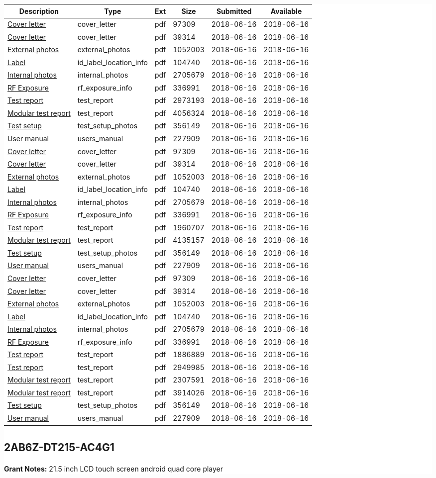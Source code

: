 | Description | Type | Ext | Size | Submitted | Available |
| ----------- | ---- | --- | ---- | --------- | --------- |
| [Cover letter](2AB6Z-DT173-AC4G1/1f90252317a48a76d6c4c37f3d0b58e6/3891106.pdf) | cover_letter | pdf | 97309 | 2018-06-16 | 2018-06-16 |
| [Cover letter](2AB6Z-DT173-AC4G1/1f90252317a48a76d6c4c37f3d0b58e6/3891107.pdf) | cover_letter | pdf | 39314 | 2018-06-16 | 2018-06-16 |
| [External photos](2AB6Z-DT173-AC4G1/1f90252317a48a76d6c4c37f3d0b58e6/3891108.pdf) | external_photos | pdf | 1052003 | 2018-06-16 | 2018-06-16 |
| [Label](2AB6Z-DT173-AC4G1/1f90252317a48a76d6c4c37f3d0b58e6/3891109.pdf) | id_label_location_info | pdf | 104740 | 2018-06-16 | 2018-06-16 |
| [Internal photos](2AB6Z-DT173-AC4G1/1f90252317a48a76d6c4c37f3d0b58e6/3891110.pdf) | internal_photos | pdf | 2705679 | 2018-06-16 | 2018-06-16 |
| [RF Exposure](2AB6Z-DT173-AC4G1/1f90252317a48a76d6c4c37f3d0b58e6/3827767.pdf) | rf_exposure_info | pdf | 336991 | 2018-06-16 | 2018-06-16 |
| [Test report](2AB6Z-DT173-AC4G1/1f90252317a48a76d6c4c37f3d0b58e6/3891145.pdf) | test_report | pdf | 2973193 | 2018-06-16 | 2018-06-16 |
| [Modular test report](2AB6Z-DT173-AC4G1/1f90252317a48a76d6c4c37f3d0b58e6/3827874.pdf) | test_report | pdf | 4056324 | 2018-06-16 | 2018-06-16 |
| [Test setup](2AB6Z-DT173-AC4G1/1f90252317a48a76d6c4c37f3d0b58e6/3891117.pdf) | test_setup_photos | pdf | 356149 | 2018-06-16 | 2018-06-16 |
| [User manual](2AB6Z-DT173-AC4G1/1f90252317a48a76d6c4c37f3d0b58e6/3891118.pdf) | users_manual | pdf | 227909 | 2018-06-16 | 2018-06-16 |
| [Cover letter](2AB6Z-DT173-AC4G1/8e32391f1c57b91ef4361c8ac5baf0a9/3891106.pdf) | cover_letter | pdf | 97309 | 2018-06-16 | 2018-06-16 |
| [Cover letter](2AB6Z-DT173-AC4G1/8e32391f1c57b91ef4361c8ac5baf0a9/3891107.pdf) | cover_letter | pdf | 39314 | 2018-06-16 | 2018-06-16 |
| [External photos](2AB6Z-DT173-AC4G1/8e32391f1c57b91ef4361c8ac5baf0a9/3891108.pdf) | external_photos | pdf | 1052003 | 2018-06-16 | 2018-06-16 |
| [Label](2AB6Z-DT173-AC4G1/8e32391f1c57b91ef4361c8ac5baf0a9/3891109.pdf) | id_label_location_info | pdf | 104740 | 2018-06-16 | 2018-06-16 |
| [Internal photos](2AB6Z-DT173-AC4G1/8e32391f1c57b91ef4361c8ac5baf0a9/3891110.pdf) | internal_photos | pdf | 2705679 | 2018-06-16 | 2018-06-16 |
| [RF Exposure](2AB6Z-DT173-AC4G1/8e32391f1c57b91ef4361c8ac5baf0a9/3827767.pdf) | rf_exposure_info | pdf | 336991 | 2018-06-16 | 2018-06-16 |
| [Test report](2AB6Z-DT173-AC4G1/8e32391f1c57b91ef4361c8ac5baf0a9/3891115.pdf) | test_report | pdf | 1960707 | 2018-06-16 | 2018-06-16 |
| [Modular test report](2AB6Z-DT173-AC4G1/8e32391f1c57b91ef4361c8ac5baf0a9/3827769.pdf) | test_report | pdf | 4135157 | 2018-06-16 | 2018-06-16 |
| [Test setup](2AB6Z-DT173-AC4G1/8e32391f1c57b91ef4361c8ac5baf0a9/3891117.pdf) | test_setup_photos | pdf | 356149 | 2018-06-16 | 2018-06-16 |
| [User manual](2AB6Z-DT173-AC4G1/8e32391f1c57b91ef4361c8ac5baf0a9/3891118.pdf) | users_manual | pdf | 227909 | 2018-06-16 | 2018-06-16 |
| [Cover letter](2AB6Z-DT173-AC4G1/00bad9c97de604ce6e5a1f6c56d6e364/3891106.pdf) | cover_letter | pdf | 97309 | 2018-06-16 | 2018-06-16 |
| [Cover letter](2AB6Z-DT173-AC4G1/00bad9c97de604ce6e5a1f6c56d6e364/3891107.pdf) | cover_letter | pdf | 39314 | 2018-06-16 | 2018-06-16 |
| [External photos](2AB6Z-DT173-AC4G1/00bad9c97de604ce6e5a1f6c56d6e364/3891108.pdf) | external_photos | pdf | 1052003 | 2018-06-16 | 2018-06-16 |
| [Label](2AB6Z-DT173-AC4G1/00bad9c97de604ce6e5a1f6c56d6e364/3891109.pdf) | id_label_location_info | pdf | 104740 | 2018-06-16 | 2018-06-16 |
| [Internal photos](2AB6Z-DT173-AC4G1/00bad9c97de604ce6e5a1f6c56d6e364/3891110.pdf) | internal_photos | pdf | 2705679 | 2018-06-16 | 2018-06-16 |
| [RF Exposure](2AB6Z-DT173-AC4G1/00bad9c97de604ce6e5a1f6c56d6e364/3827767.pdf) | rf_exposure_info | pdf | 336991 | 2018-06-16 | 2018-06-16 |
| [Test report](2AB6Z-DT173-AC4G1/00bad9c97de604ce6e5a1f6c56d6e364/3891129.pdf) | test_report | pdf | 1886889 | 2018-06-16 | 2018-06-16 |
| [Test report](2AB6Z-DT173-AC4G1/00bad9c97de604ce6e5a1f6c56d6e364/3891130.pdf) | test_report | pdf | 2949985 | 2018-06-16 | 2018-06-16 |
| [Modular test report](2AB6Z-DT173-AC4G1/00bad9c97de604ce6e5a1f6c56d6e364/3827822.pdf) | test_report | pdf | 2307591 | 2018-06-16 | 2018-06-16 |
| [Modular test report](2AB6Z-DT173-AC4G1/00bad9c97de604ce6e5a1f6c56d6e364/3827823.pdf) | test_report | pdf | 3914026 | 2018-06-16 | 2018-06-16 |
| [Test setup](2AB6Z-DT173-AC4G1/00bad9c97de604ce6e5a1f6c56d6e364/3891117.pdf) | test_setup_photos | pdf | 356149 | 2018-06-16 | 2018-06-16 |
| [User manual](2AB6Z-DT173-AC4G1/00bad9c97de604ce6e5a1f6c56d6e364/3891118.pdf) | users_manual | pdf | 227909 | 2018-06-16 | 2018-06-16 |
## 2AB6Z-DT215-AC4G1
**Grant Notes:** 21.5 inch LCD touch screen android quad core player
